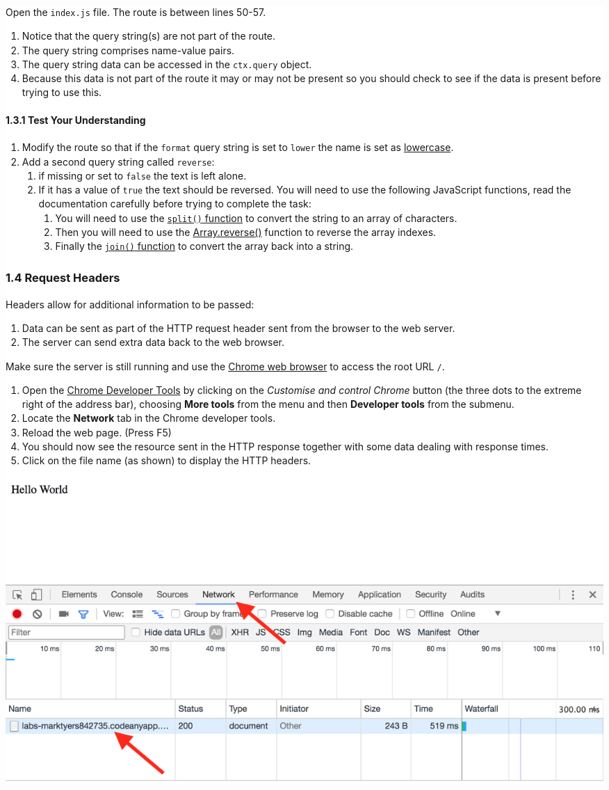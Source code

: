 Open the `index.js` file. The route is between lines 50-57.

1. Notice that the query string(s) are not part of the route.
2. The query string comprises name-value pairs.
3. The query string data can be accessed in the `ctx.query` object.
4. Because this data is not part of the route it may or may not be present so you should check to see if the data is present before trying to use this.

#### 1.3.1 Test Your Understanding

1. Modify the route so that if the `format` query string is set to `lower` the name is set as [lowercase](https://developer.mozilla.org/en-US/docs/Web/JavaScript/Reference/Global_Objects/String/toLowerCase).
2. Add a second query string called `reverse`:
	1. if missing or set to `false` the text is left alone.
	2. If it has a value of `true` the text should be reversed. You will need to use the following JavaScript functions, read the documentation carefully before trying to complete the task:
	    1. You will need to use the [`split()` function](https://developer.mozilla.org/en-US/docs/Web/JavaScript/Reference/Global_Objects/String/split) to convert the string to an array of characters.
	    2. Then you will need to use the [Array.reverse()](https://developer.mozilla.org/en-US/docs/Web/JavaScript/Reference/Global_Objects/Array/reverse) function to reverse the array indexes.
	    3. Finally the [`join()` function](https://developer.mozilla.org/en-US/docs/Web/JavaScript/Reference/Global_Objects/Array/join) to convert the array back into a string.

### 1.4 Request Headers

Headers allow for additional information to be passed:

1. Data can be sent as part of the HTTP request header sent from the browser to the web server.
2. The server can send extra data back to the web browser.

Make sure the server is still running and use the [Chrome web browser](https://www.google.com/chrome/) to access the root URL `/`.

1. Open the [Chrome Developer Tools](https://developers.google.com/web/tools/chrome-devtools/) by clicking on the _Customise and control Chrome_ button (the three dots to the extreme right of the address bar), choosing **More tools** from the menu and then **Developer tools** from the submenu.
2. Locate the **Network** tab in the Chrome developer tools.
3. Reload the web page. (Press F5)
4. You should now see the resource sent in the HTTP response together with some data dealing with response times.
5. Click on the file name (as shown) to display the HTTP headers.

![how to show the headers in Chrome](exercises/.images/chrome_02.png)
